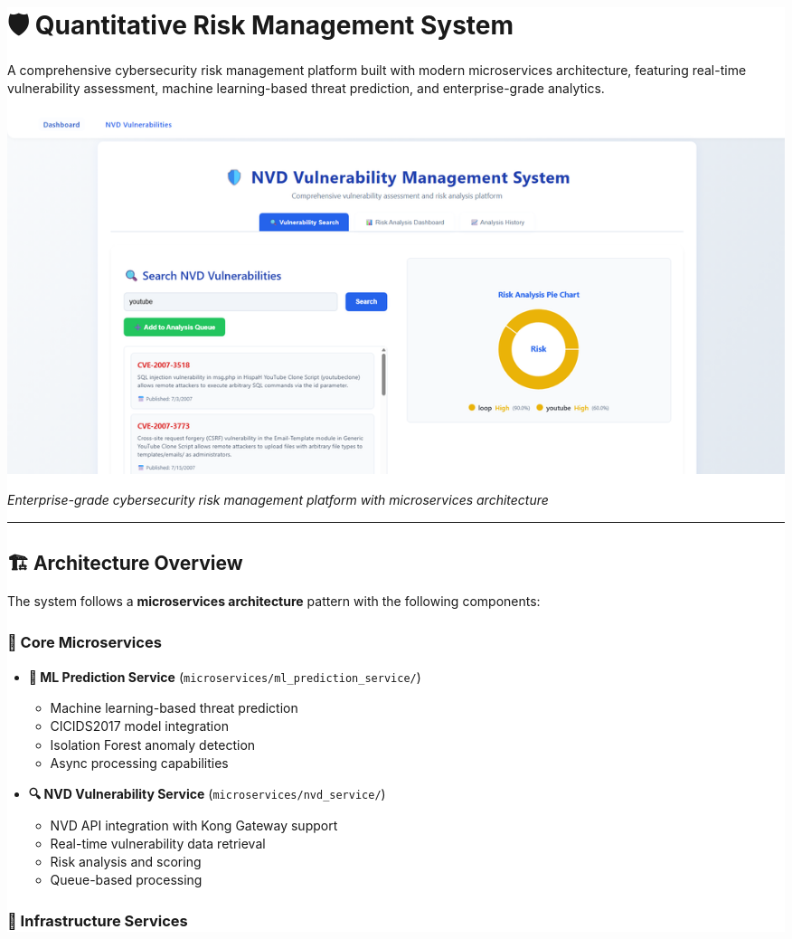 # 🛡️ Quantitative Risk Management System

A comprehensive cybersecurity risk management platform built with modern microservices architecture, featuring real-time vulnerability assessment, machine learning-based threat prediction, and enterprise-grade analytics.

![Quantitative Risk Management System Demo](docs/images/demo.png)

*Enterprise-grade cybersecurity risk management platform with microservices architecture*

---

## 🏗️ Architecture Overview

The system follows a **microservices architecture** pattern with the following components:

### 🔧 Core Microservices

- **🤖 ML Prediction Service** (`microservices/ml_prediction_service/`)
  - Machine learning-based threat prediction
  - CICIDS2017 model integration  
  - Isolation Forest anomaly detection
  - Async processing capabilities

- **🔍 NVD Vulnerability Service** (`microservices/nvd_service/`)
  - NVD API integration with Kong Gateway support
  - Real-time vulnerability data retrieval
  - Risk analysis and scoring
  - Queue-based processing

### 🚀 Infrastructure Services
